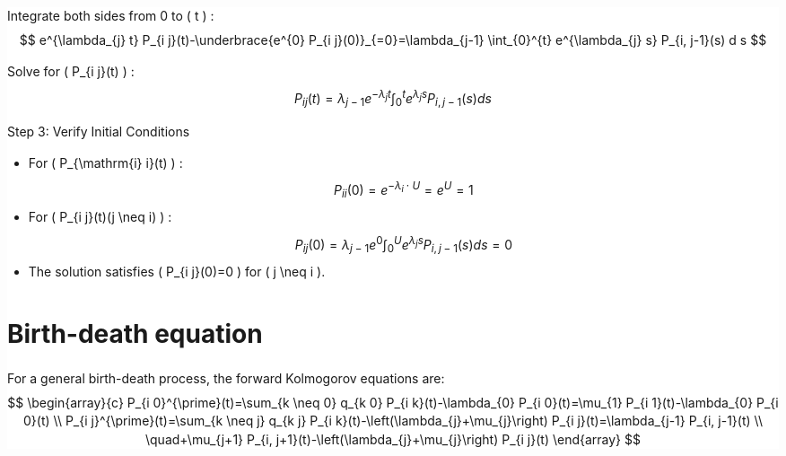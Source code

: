 Integrate both sides from 0 to \( t \) :
$$
e^{\lambda_{j} t} P_{i j}(t)-\underbrace{e^{0} P_{i j}(0)}_{=0}=\lambda_{j-1} \int_{0}^{t} e^{\lambda_{j} s} P_{i, j-1}(s) d s
$$

Solve for \( P_{i j}(t) \) :
$$
P_{i j}(t)=\lambda_{j-1} e^{-\lambda_{j} t} \int_{0}^{t} e^{\lambda_{j} s} P_{i, j-1}(s) d s
$$

Step 3: Verify Initial Conditions
- For \( P_{\mathrm{i} i}(t) \) :
$$
P_{i i}(0)=e^{-\lambda_{i} \cdot U}=e^{U}=1
$$
- For \( P_{i j}(t)(j \neq i) \) :
$$
P_{i j}(0)=\lambda_{j-1} e^{0} \int_{0}^{U} e^{\lambda_{j} s} P_{i, j-1}(s) d s=0
$$
- The solution satisfies \( P_{i j}(0)=0 \) for \( j \neq i \).

# Birth-death equation

For a general birth-death process, the forward Kolmogorov equations are:
$$
\begin{array}{c}
P_{i 0}^{\prime}(t)=\sum_{k \neq 0} q_{k 0} P_{i k}(t)-\lambda_{0} P_{i 0}(t)=\mu_{1} P_{i 1}(t)-\lambda_{0} P_{i 0}(t) \\
P_{i j}^{\prime}(t)=\sum_{k \neq j} q_{k j} P_{i k}(t)-\left(\lambda_{j}+\mu_{j}\right) P_{i j}(t)=\lambda_{j-1} P_{i, j-1}(t) \\
\quad+\mu_{j+1} P_{i, j+1}(t)-\left(\lambda_{j}+\mu_{j}\right) P_{i j}(t)
\end{array}
$$


